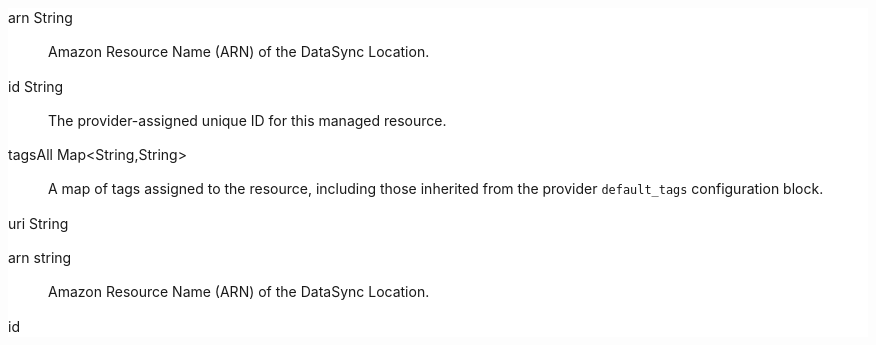 <div>
<pulumi-choosable type="language" values="java">
<dl class="resources-properties"><dt class="property-"
            title="">
        <span id="arn_java">
<a data-swiftype-name="resource-property" data-swiftype-type="text" href="#arn_java" style="color: inherit; text-decoration: inherit;">arn</a>
</span>
        <span class="property-indicator"></span>
        <span class="property-type">String</span>
    </dt>
    <dd><p>Amazon Resource Name (ARN) of the DataSync Location.</p>
</dd><dt class="property-"
            title="">
        <span id="id_java">
<a data-swiftype-name="resource-property" data-swiftype-type="text" href="#id_java" style="color: inherit; text-decoration: inherit;">id</a>
</span>
        <span class="property-indicator"></span>
        <span class="property-type">String</span>
    </dt>
    <dd><p>The provider-assigned unique ID for this managed resource.</p>
</dd><dt class="property-"
            title="">
        <span id="tagsall_java">
<a data-swiftype-name="resource-property" data-swiftype-type="text" href="#tagsall_java" style="color: inherit; text-decoration: inherit;">tags<wbr>All</a>
</span>
        <span class="property-indicator"></span>
        <span class="property-type">Map&lt;String,String&gt;</span>
    </dt>
    <dd><p>A map of tags assigned to the resource, including those inherited from the provider <code>default_tags</code> configuration block.</p>
</dd><dt class="property-"
            title="">
        <span id="uri_java">
<a data-swiftype-name="resource-property" data-swiftype-type="text" href="#uri_java" style="color: inherit; text-decoration: inherit;">uri</a>
</span>
        <span class="property-indicator"></span>
        <span class="property-type">String</span>
    </dt>
    <dd></dd></dl>
</pulumi-choosable>
</div>

<div>
<pulumi-choosable type="language" values="javascript,typescript">
<dl class="resources-properties"><dt class="property-"
            title="">
        <span id="arn_nodejs">
<a data-swiftype-name="resource-property" data-swiftype-type="text" href="#arn_nodejs" style="color: inherit; text-decoration: inherit;">arn</a>
</span>
        <span class="property-indicator"></span>
        <span class="property-type">string</span>
    </dt>
    <dd><p>Amazon Resource Name (ARN) of the DataSync Location.</p>
</dd><dt class="property-"
            title="">
        <span id="id_nodejs">
<a data-swiftype-name="resource-property" data-swiftype-type="text" href="#id_nodejs" style="color: inherit; text-decoration: inherit;">id</a>
</span>